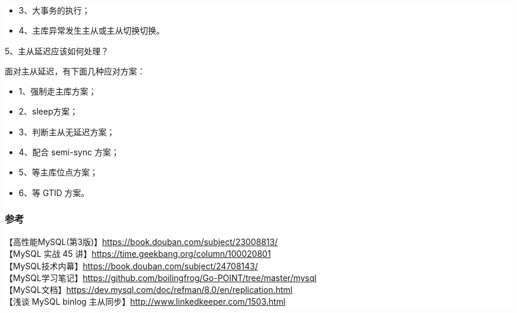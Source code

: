 - 3、大事务的执行；

- 4、主库异常发生主从或主从切换切换。

5、主从延迟应该如何处理？

面对主从延迟，有下面几种应对方案：

- 1、强制走主库方案；

- 2、sleep方案；

- 3、判断主从无延迟方案；

- 4、配合 semi-sync 方案；

- 5、等主库位点方案；

- 6、等 GTID 方案。

### 参考

【高性能MySQL(第3版)】https://book.douban.com/subject/23008813/    
【MySQL 实战 45 讲】https://time.geekbang.org/column/100020801  
【MySQL技术内幕】https://book.douban.com/subject/24708143/    
【MySQL学习笔记】https://github.com/boilingfrog/Go-POINT/tree/master/mysql    
【MySQL文档】https://dev.mysql.com/doc/refman/8.0/en/replication.html  
【浅谈 MySQL binlog 主从同步】http://www.linkedkeeper.com/1503.html     
